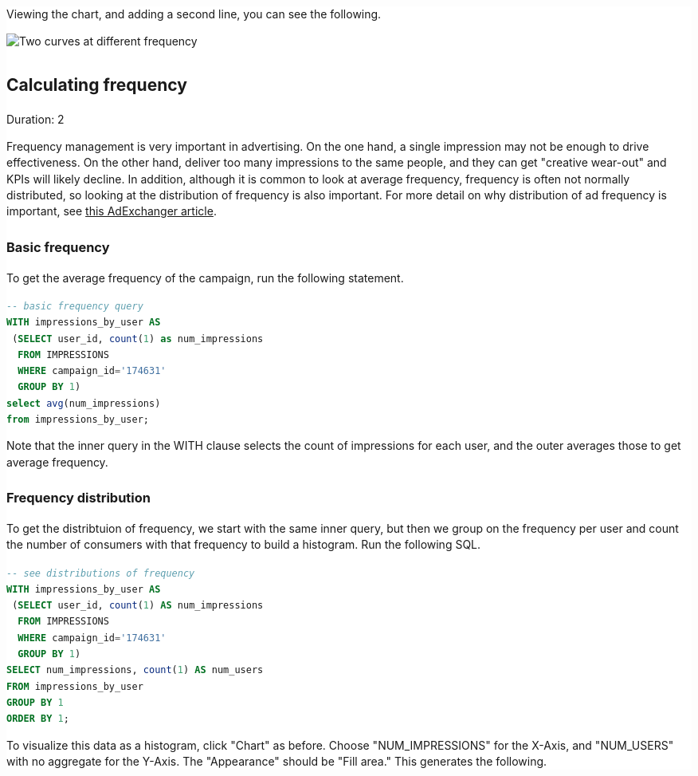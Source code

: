 Viewing the chart, and adding a second line, you can see the following.

![Two curves at different frequency](assets/two-curves-uniques.png)

## Calculating frequency
Duration: 2

Frequency management is very important in advertising.  On the one hand, a single impression may not be enough to drive effectiveness.  On the other hand, deliver too many impressions to the same people, and they can get "creative wear-out" and KPIs will likely decline.  In addition, although it is common to look at average frequency, frequency is often not normally distributed, so looking at the distribution of frequency is also important.  For more detail on why distribution of ad frequency is important, see [this AdExchanger article](https://www.adexchanger.com/data-driven-thinking/the-seventh-deadly-sin-of-digital-reach-and-frequency/).

### Basic frequency

To get the average frequency of the campaign, run the following statement.

```sql
-- basic frequency query
WITH impressions_by_user AS
 (SELECT user_id, count(1) as num_impressions
  FROM IMPRESSIONS
  WHERE campaign_id='174631'
  GROUP BY 1)
select avg(num_impressions)
from impressions_by_user;
```

Note that the inner query in the WITH clause selects the count of impressions for each user, and the outer averages those to get average frequency.

### Frequency distribution

To get the distribtuion of frequency, we start with the same inner query, but then we group on the frequency per user and count the number of consumers with that frequency to build a histogram.  Run the following SQL.

```sql
-- see distributions of frequency
WITH impressions_by_user AS
 (SELECT user_id, count(1) AS num_impressions
  FROM IMPRESSIONS
  WHERE campaign_id='174631'
  GROUP BY 1)
SELECT num_impressions, count(1) AS num_users
FROM impressions_by_user
GROUP BY 1
ORDER BY 1;
```

To visualize this data as a histogram, click "Chart" as before.  Choose "NUM_IMPRESSIONS" for the X-Axis, and "NUM_USERS" with no aggregate for the Y-Axis.  The "Appearance" should be "Fill area." This generates the following.
